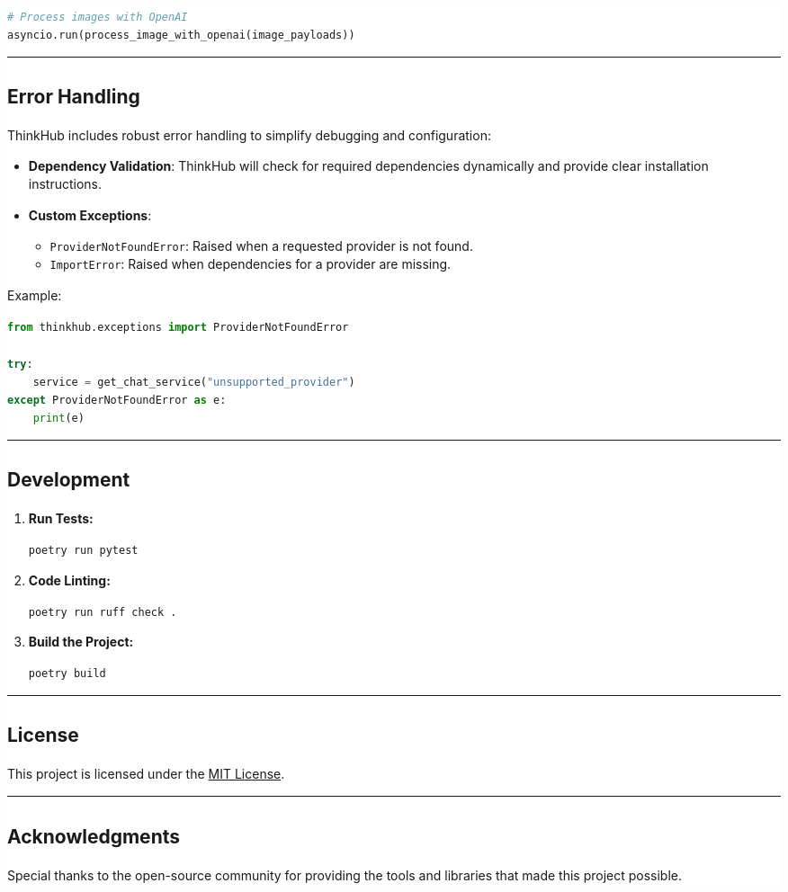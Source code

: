 ```python
# Process images with OpenAI
asyncio.run(process_image_with_openai(image_payloads))
```

---

## Error Handling

ThinkHub includes robust error handling to simplify debugging and configuration:

- **Dependency Validation**:
  ThinkHub will check for required dependencies dynamically and provide clear installation instructions.

- **Custom Exceptions**:
  - `ProviderNotFoundError`: Raised when a requested provider is not found.
  - `ImportError`: Raised when dependencies for a provider are missing.

Example:
```python
from thinkhub.exceptions import ProviderNotFoundError

try:
    service = get_chat_service("unsupported_provider")
except ProviderNotFoundError as e:
    print(e)
```

---

## Development

1. **Run Tests:**
   ```bash
   poetry run pytest
   ```

2. **Code Linting:**
   ```bash
   poetry run ruff check .
   ```

3. **Build the Project:**
   ```bash
   poetry build
   ```

---

## License

This project is licensed under the [MIT License](LICENSE).

---

## Acknowledgments

Special thanks to the open-source community for providing the tools and libraries that made this project possible.
